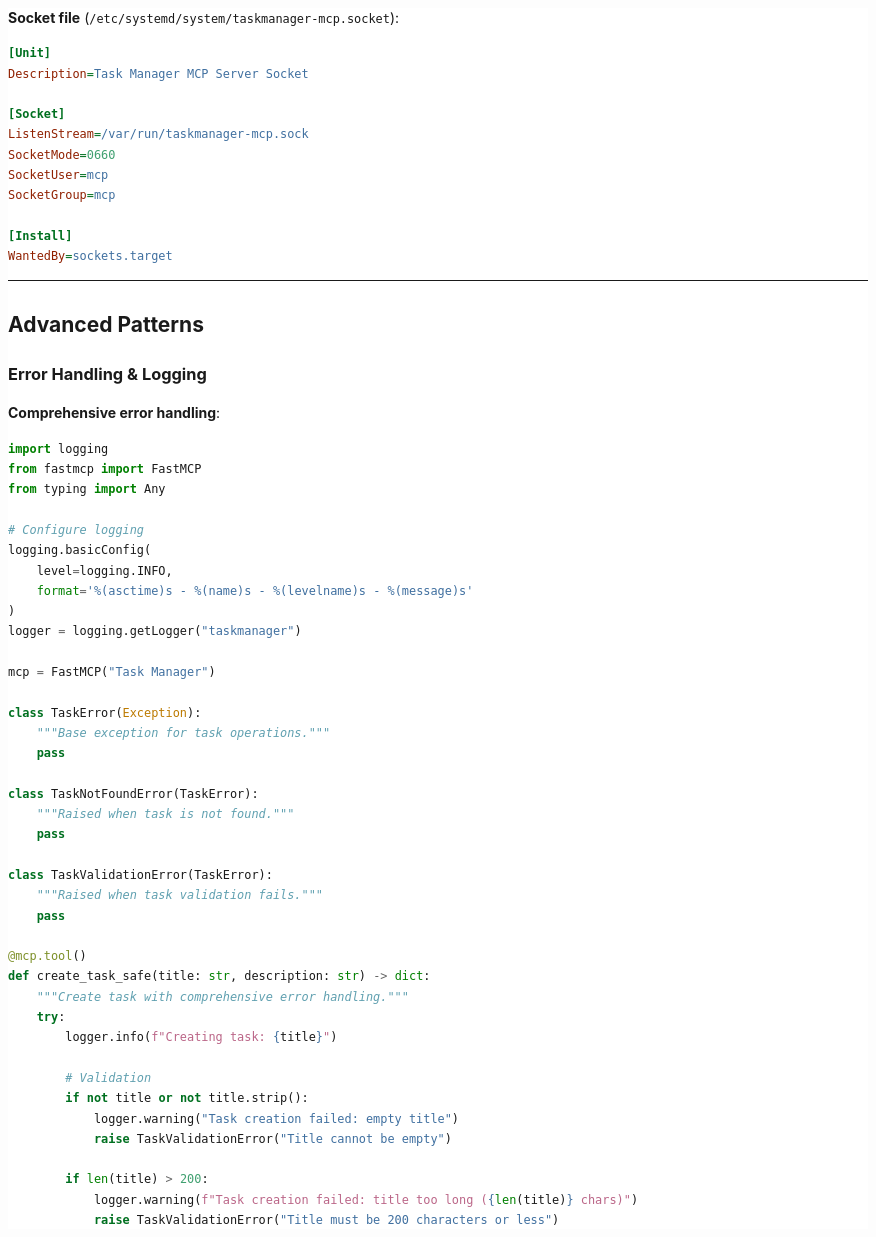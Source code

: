 **Socket file** (`/etc/systemd/system/taskmanager-mcp.socket`):
```ini
[Unit]
Description=Task Manager MCP Server Socket

[Socket]
ListenStream=/var/run/taskmanager-mcp.sock
SocketMode=0660
SocketUser=mcp
SocketGroup=mcp

[Install]
WantedBy=sockets.target
```

---

## Advanced Patterns

### Error Handling & Logging

**Comprehensive error handling**:

```python
import logging
from fastmcp import FastMCP
from typing import Any

# Configure logging
logging.basicConfig(
    level=logging.INFO,
    format='%(asctime)s - %(name)s - %(levelname)s - %(message)s'
)
logger = logging.getLogger("taskmanager")

mcp = FastMCP("Task Manager")

class TaskError(Exception):
    """Base exception for task operations."""
    pass

class TaskNotFoundError(TaskError):
    """Raised when task is not found."""
    pass

class TaskValidationError(TaskError):
    """Raised when task validation fails."""
    pass

@mcp.tool()
def create_task_safe(title: str, description: str) -> dict:
    """Create task with comprehensive error handling."""
    try:
        logger.info(f"Creating task: {title}")

        # Validation
        if not title or not title.strip():
            logger.warning("Task creation failed: empty title")
            raise TaskValidationError("Title cannot be empty")

        if len(title) > 200:
            logger.warning(f"Task creation failed: title too long ({len(title)} chars)")
            raise TaskValidationError("Title must be 200 characters or less")

```